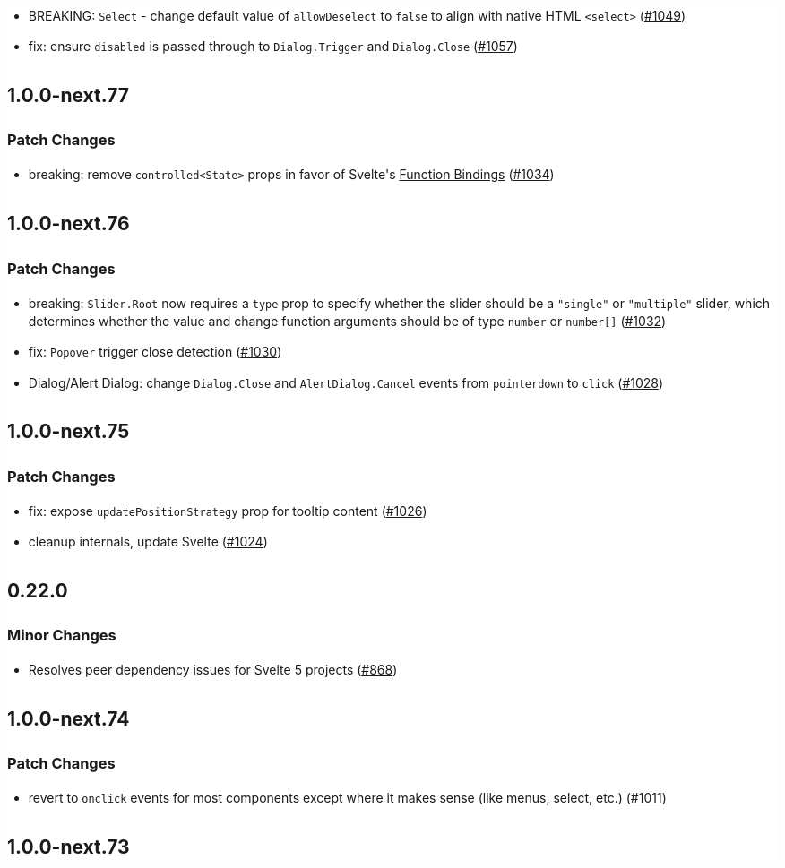 - BREAKING: `Select` - change default value of `allowDeselect` to `false` to align with native HTML `<select>` ([#1049](https://github.com/huntabyte/bits-ui/pull/1049))

- fix: ensure `disabled` is passed through to `Dialog.Trigger` and `Dialog.Close` ([#1057](https://github.com/huntabyte/bits-ui/pull/1057))

## 1.0.0-next.77

### Patch Changes

- breaking: remove `controlled<State>` props in favor of Svelte's [Function Bindings](https://svelte.dev/docs/svelte/bind#Function-bindings) ([#1034](https://github.com/huntabyte/bits-ui/pull/1034))

## 1.0.0-next.76

### Patch Changes

- breaking: `Slider.Root` now requires a `type` prop to specify whether the slider should be a `"single"` or `"multiple"` slider, which determines whether the value and change function arguments should be of type `number` or `number[]` ([#1032](https://github.com/huntabyte/bits-ui/pull/1032))

- fix: `Popover` trigger close detection ([#1030](https://github.com/huntabyte/bits-ui/pull/1030))

- Dialog/Alert Dialog: change `Dialog.Close` and `AlertDialog.Cancel` events from `pointerdown` to `click` ([#1028](https://github.com/huntabyte/bits-ui/pull/1028))

## 1.0.0-next.75

### Patch Changes

- fix: expose `updatePositionStrategy` prop for tooltip content ([#1026](https://github.com/huntabyte/bits-ui/pull/1026))

- cleanup internals, update Svelte ([#1024](https://github.com/huntabyte/bits-ui/pull/1024))

## 0.22.0

### Minor Changes

- Resolves peer dependency issues for Svelte 5 projects ([#868](https://github.com/huntabyte/bits-ui/pull/868))

## 1.0.0-next.74

### Patch Changes

- revert to `onclick` events for most components except where it makes sense (like menus, select, etc.) ([#1011](https://github.com/huntabyte/bits-ui/pull/1011))

## 1.0.0-next.73
